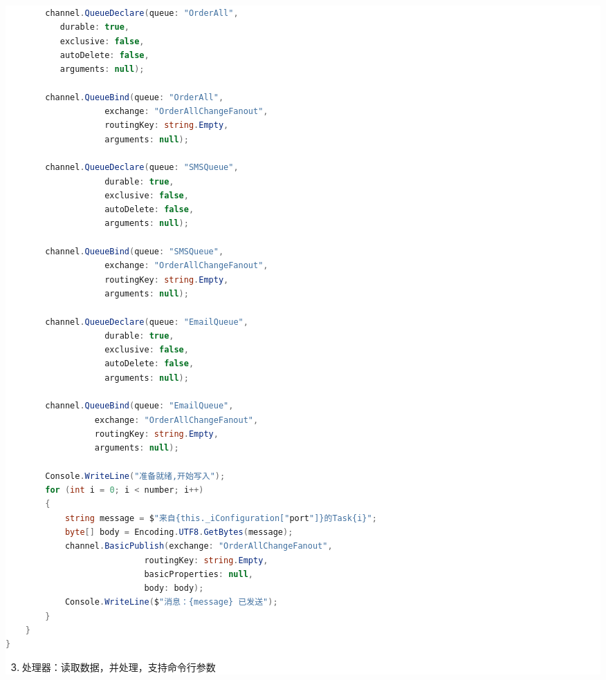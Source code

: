    ```C#
           channel.QueueDeclare(queue: "OrderAll",
              durable: true,
              exclusive: false,
              autoDelete: false,
              arguments: null);
   
           channel.QueueBind(queue: "OrderAll",
                       exchange: "OrderAllChangeFanout",
                       routingKey: string.Empty,
                       arguments: null);
   
           channel.QueueDeclare(queue: "SMSQueue",
                       durable: true,
                       exclusive: false,
                       autoDelete: false,
                       arguments: null);
   
           channel.QueueBind(queue: "SMSQueue",
                       exchange: "OrderAllChangeFanout",
                       routingKey: string.Empty,
                       arguments: null);
   
           channel.QueueDeclare(queue: "EmailQueue",
                       durable: true,
                       exclusive: false,
                       autoDelete: false,
                       arguments: null);
   
           channel.QueueBind(queue: "EmailQueue",
                     exchange: "OrderAllChangeFanout",
                     routingKey: string.Empty,
                     arguments: null);
   
           Console.WriteLine("准备就绪,开始写入");
           for (int i = 0; i < number; i++)
           {
               string message = $"来自{this._iConfiguration["port"]}的Task{i}";
               byte[] body = Encoding.UTF8.GetBytes(message);
               channel.BasicPublish(exchange: "OrderAllChangeFanout",
                               routingKey: string.Empty,
                               basicProperties: null,
                               body: body);
               Console.WriteLine($"消息：{message} 已发送");
           }
       }
   }
   
   ```

3. 处理器：读取数据，并处理，支持命令行参数
